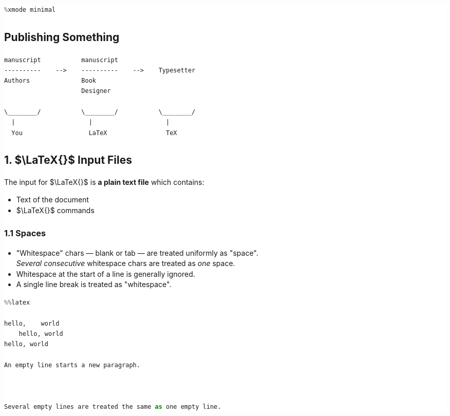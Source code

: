 ``` python
%xmode minimal
```

</div>

<div class="cell markdown">

## Publishing Something

    manuscript           manuscript
    ----------    -->    ----------    -->    Typesetter
    Authors              Book
                         Designer

    \________/           \________/           \________/
      |                    |                    |
      You                  LaTeX                TeX

</div>

<div class="cell markdown">

## 1. $\LaTeX{}$ Input Files

The input for $\LaTeX{}$ is **a plain text file** which contains:

-   Text of the document
-   $\LaTeX{}$ commands

</div>

<div class="cell markdown">

### 1.1 Spaces

-   "Whitespace" chars — blank or tab — are treated uniformly as
    "space".  
    *Several consecutive* whitespace chars are treated as *one* space.
-   Whitespace at the start of a line is generally ignored.
-   A single line break is treated as "whitespace".

</div>

<div class="cell code"
vscode="{&quot;languageId&quot;:&quot;latex&quot;}">

``` python
%%latex

hello,    world  
    hello, world  
hello, world

An empty line starts a new paragraph.



Several empty lines are treated the same as one empty line.
```
